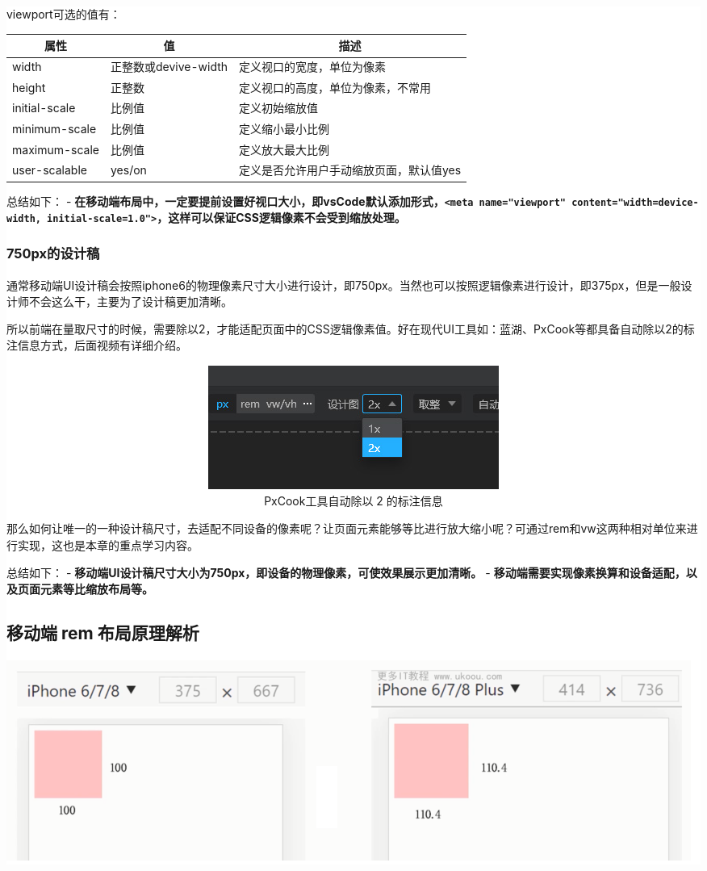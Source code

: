  viewport可选的值有：

|  属性  |   值   |    描述   |
|  ----  | ----  |  ----     |
| width  |  正整数或devive-width  |   定义视口的宽度，单位为像素 |
| height  | 正整数 |  定义视口的高度，单位为像素，不常用 |
| initial-scale  | 比例值 |  定义初始缩放值 |
| minimum-scale  | 比例值 |  定义缩小最小比例 |
| maximum-scale  | 比例值 |  定义放大最大比例 |
| user-scalable  | yes/on |  定义是否允许用户手动缩放页面，默认值yes |

总结如下：
    - **在移动端布局中，一定要提前设置好视口大小，即vsCode默认添加形式，`<meta name="viewport" content="width=device-width, initial-scale=1.0">`，这样可以保证CSS逻辑像素不会受到缩放处理。**

### 750px的设计稿

通常移动端UI设计稿会按照iphone6的物理像素尺寸大小进行设计，即750px。当然也可以按照逻辑像素进行设计，即375px，但是一般设计师不会这么干，主要为了设计稿更加清晰。

所以前端在量取尺寸的时候，需要除以2，才能适配页面中的CSS逻辑像素值。好在现代UI工具如：蓝湖、PxCook等都具备自动除以2的标注信息方式，后面视频有详细介绍。

<div align=center>
	<img src="./img/6_2_3.jpg" />
    <div>PxCook工具自动除以 2 的标注信息</div>
</div>

那么如何让唯一的一种设计稿尺寸，去适配不同设备的像素呢？让页面元素能够等比进行放大缩小呢？可通过rem和vw这两种相对单位来进行实现，这也是本章的重点学习内容。

总结如下：
    - **移动端UI设计稿尺寸大小为750px，即设备的物理像素，可使效果展示更加清晰。**
    - **移动端需要实现像素换算和设备适配，以及页面元素等比缩放布局等。**

## 移动端 rem 布局原理解析

![rem-exp.PNG](./img/rem-exp.PNG)

